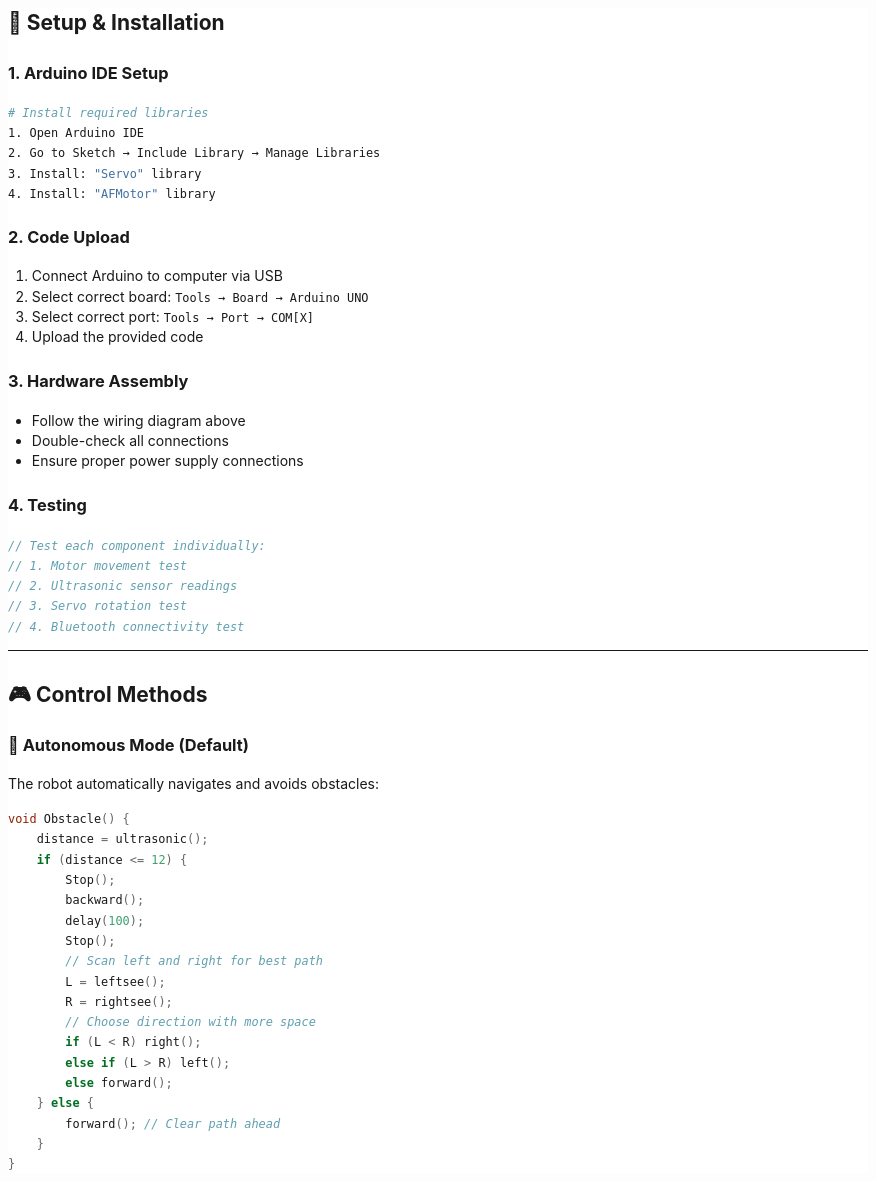 
## 🔧 Setup & Installation

### **1. Arduino IDE Setup**
```bash
# Install required libraries
1. Open Arduino IDE
2. Go to Sketch → Include Library → Manage Libraries
3. Install: "Servo" library
4. Install: "AFMotor" library
```

### **2. Code Upload**
1. Connect Arduino to computer via USB
2. Select correct board: `Tools → Board → Arduino UNO`
3. Select correct port: `Tools → Port → COM[X]`
4. Upload the provided code

### **3. Hardware Assembly**
- Follow the wiring diagram above
- Double-check all connections
- Ensure proper power supply connections

### **4. Testing**
```cpp
// Test each component individually:
// 1. Motor movement test
// 2. Ultrasonic sensor readings
// 3. Servo rotation test
// 4. Bluetooth connectivity test
```

---

## 🎮 Control Methods

### 🤖 **Autonomous Mode (Default)**
The robot automatically navigates and avoids obstacles:

```cpp
void Obstacle() {
    distance = ultrasonic();
    if (distance <= 12) {
        Stop();
        backward();
        delay(100);
        Stop();
        // Scan left and right for best path
        L = leftsee();
        R = rightsee();
        // Choose direction with more space
        if (L < R) right();
        else if (L > R) left();
        else forward();
    } else {
        forward(); // Clear path ahead
    }
}
```
